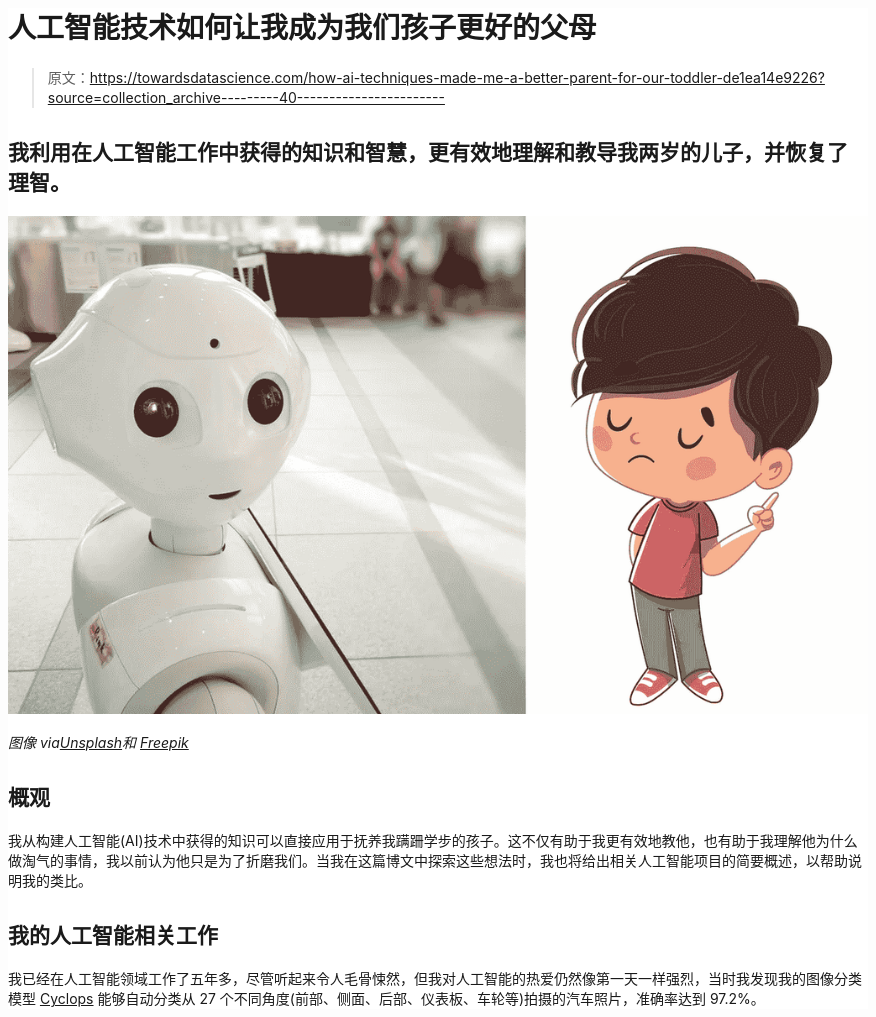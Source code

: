 # 人工智能技术如何让我成为我们孩子更好的父母

> 原文：<https://towardsdatascience.com/how-ai-techniques-made-me-a-better-parent-for-our-toddler-de1ea14e9226?source=collection_archive---------40----------------------->

## 我利用在人工智能工作中获得的知识和智慧，更有效地理解和教导我两岁的儿子，并恢复了理智。

![](img/188229533ebc8577f1c929f2c7dec37a.png)

*图像 via*[*Unsplash*](https://unsplash.com)*和* [*Freepik*](https://www.freepik.com)

## 概观

我从构建人工智能(AI)技术中获得的知识可以直接应用于抚养我蹒跚学步的孩子。这不仅有助于我更有效地教他，也有助于我理解他为什么做淘气的事情，我以前认为他只是为了折磨我们。当我在这篇博文中探索这些想法时，我也将给出相关人工智能项目的简要概述，以帮助说明我的类比。

## 我的人工智能相关工作

我已经在人工智能领域工作了五年多，尽管听起来令人毛骨悚然，但我对人工智能的热爱仍然像第一天一样强烈，当时我发现我的图像分类模型 [Cyclops](https://medium.com/carsales-dev/building-our-own-deep-learning-image-recognition-technology-9f40e94a9c41) 能够自动分类从 27 个不同角度(前部、侧面、后部、仪表板、车轮等)拍摄的汽车照片，准确率达到 97.2%。
